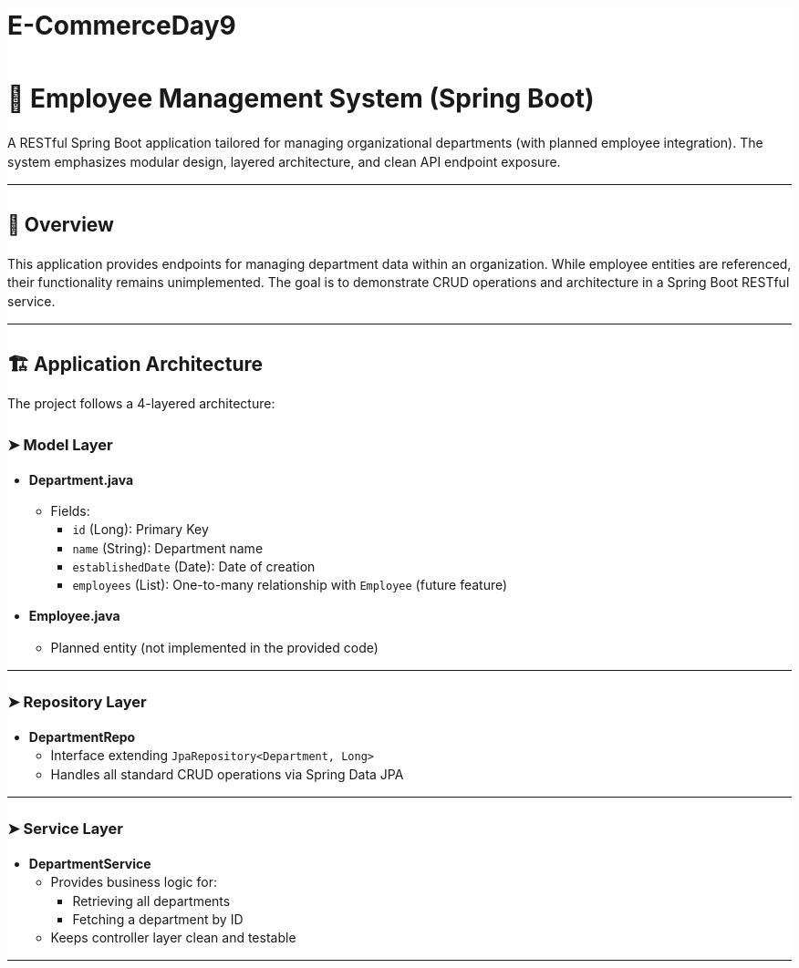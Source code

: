 # E-CommerceDay9
# 💼 Employee Management System (Spring Boot)

A RESTful Spring Boot application tailored for managing organizational departments (with planned employee integration). The system emphasizes modular design, layered architecture, and clean API endpoint exposure.

---

## 📖 Overview

This application provides endpoints for managing department data within an organization. While employee entities are referenced, their functionality remains unimplemented. The goal is to demonstrate CRUD operations and architecture in a Spring Boot RESTful service.

---

## 🏗️ Application Architecture

The project follows a 4-layered architecture:

### ➤ Model Layer

- **Department.java**
  - Fields:
    - `id` (Long): Primary Key
    - `name` (String): Department name
    - `establishedDate` (Date): Date of creation
    - `employees` (List): One-to-many relationship with `Employee` (future feature)

- **Employee.java**
  - Planned entity (not implemented in the provided code)

---

### ➤ Repository Layer

- **DepartmentRepo**
  - Interface extending `JpaRepository<Department, Long>`
  - Handles all standard CRUD operations via Spring Data JPA

---

### ➤ Service Layer

- **DepartmentService**
  - Provides business logic for:
    - Retrieving all departments
    - Fetching a department by ID
  - Keeps controller layer clean and testable

---